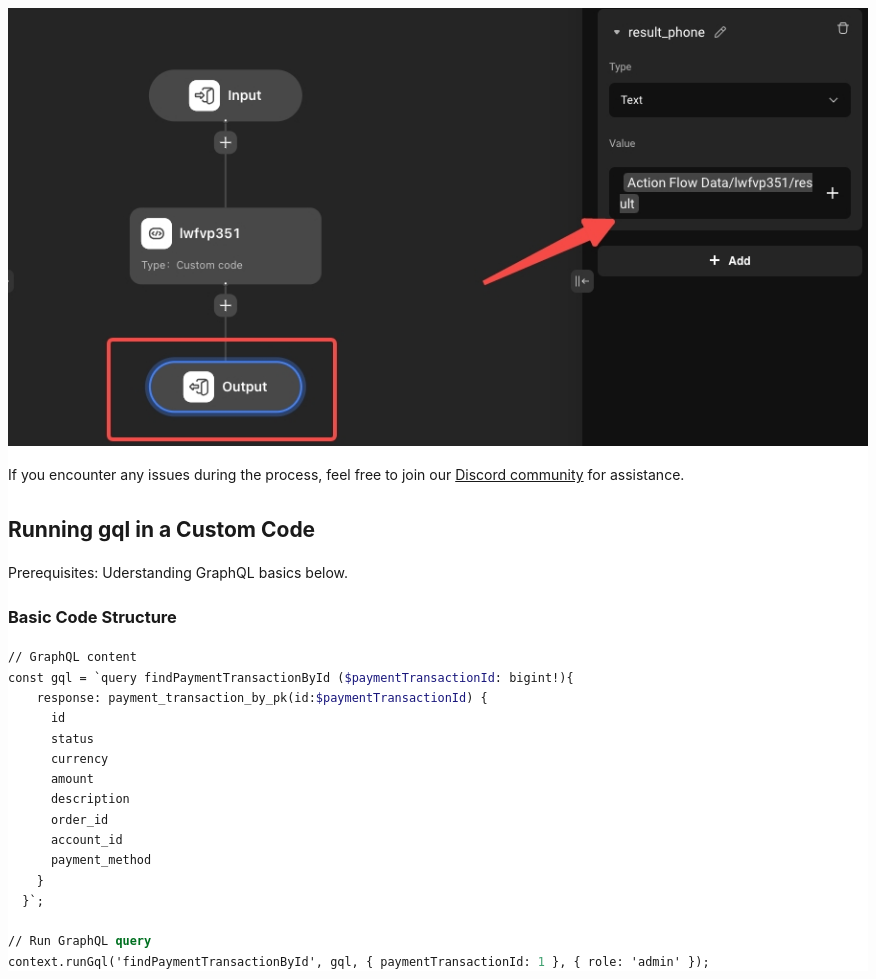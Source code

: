 ![](</.gitbook/assets/5 (2).jpeg>)

If you encounter any issues during the process, feel free to join our [Discord community](https://discord.com/invite/UCyhySSXfz) for assistance.​​​



## Running gql in a Custom Code
Prerequisites: Uderstanding GraphQL basics below.

### Basic Code Structure

```graphql
// GraphQL content
const gql = `query findPaymentTransactionById ($paymentTransactionId: bigint!){
    response: payment_transaction_by_pk(id:$paymentTransactionId) {
      id
      status
      currency
      amount
      description
      order_id
      account_id
      payment_method
    }
  }`;

// Run GraphQL query
context.runGql('findPaymentTransactionById', gql, { paymentTransactionId: 1 }, { role: 'admin' });
```
